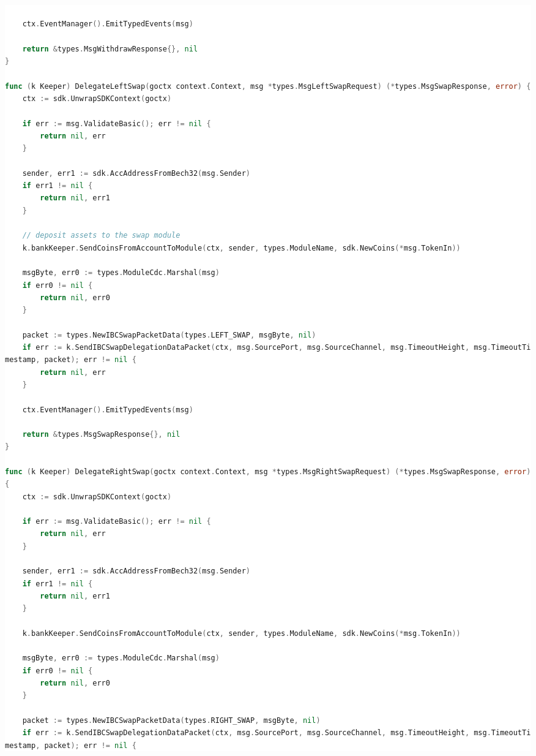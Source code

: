 ```go

	ctx.EventManager().EmitTypedEvents(msg)

	return &types.MsgWithdrawResponse{}, nil
}

func (k Keeper) DelegateLeftSwap(goctx context.Context, msg *types.MsgLeftSwapRequest) (*types.MsgSwapResponse, error) {
	ctx := sdk.UnwrapSDKContext(goctx)

	if err := msg.ValidateBasic(); err != nil {
		return nil, err
	}

	sender, err1 := sdk.AccAddressFromBech32(msg.Sender)
	if err1 != nil {
		return nil, err1
	}

	// deposit assets to the swap module
	k.bankKeeper.SendCoinsFromAccountToModule(ctx, sender, types.ModuleName, sdk.NewCoins(*msg.TokenIn))

	msgByte, err0 := types.ModuleCdc.Marshal(msg)
	if err0 != nil {
		return nil, err0
	}

	packet := types.NewIBCSwapPacketData(types.LEFT_SWAP, msgByte, nil)
	if err := k.SendIBCSwapDelegationDataPacket(ctx, msg.SourcePort, msg.SourceChannel, msg.TimeoutHeight, msg.TimeoutTimestamp, packet); err != nil {
		return nil, err
	}

	ctx.EventManager().EmitTypedEvents(msg)

	return &types.MsgSwapResponse{}, nil
}

func (k Keeper) DelegateRightSwap(goctx context.Context, msg *types.MsgRightSwapRequest) (*types.MsgSwapResponse, error) {
	ctx := sdk.UnwrapSDKContext(goctx)

	if err := msg.ValidateBasic(); err != nil {
		return nil, err
	}

	sender, err1 := sdk.AccAddressFromBech32(msg.Sender)
	if err1 != nil {
		return nil, err1
	}

	k.bankKeeper.SendCoinsFromAccountToModule(ctx, sender, types.ModuleName, sdk.NewCoins(*msg.TokenIn))

	msgByte, err0 := types.ModuleCdc.Marshal(msg)
	if err0 != nil {
		return nil, err0
	}

	packet := types.NewIBCSwapPacketData(types.RIGHT_SWAP, msgByte, nil)
	if err := k.SendIBCSwapDelegationDataPacket(ctx, msg.SourcePort, msg.SourceChannel, msg.TimeoutHeight, msg.TimeoutTimestamp, packet); err != nil {
```